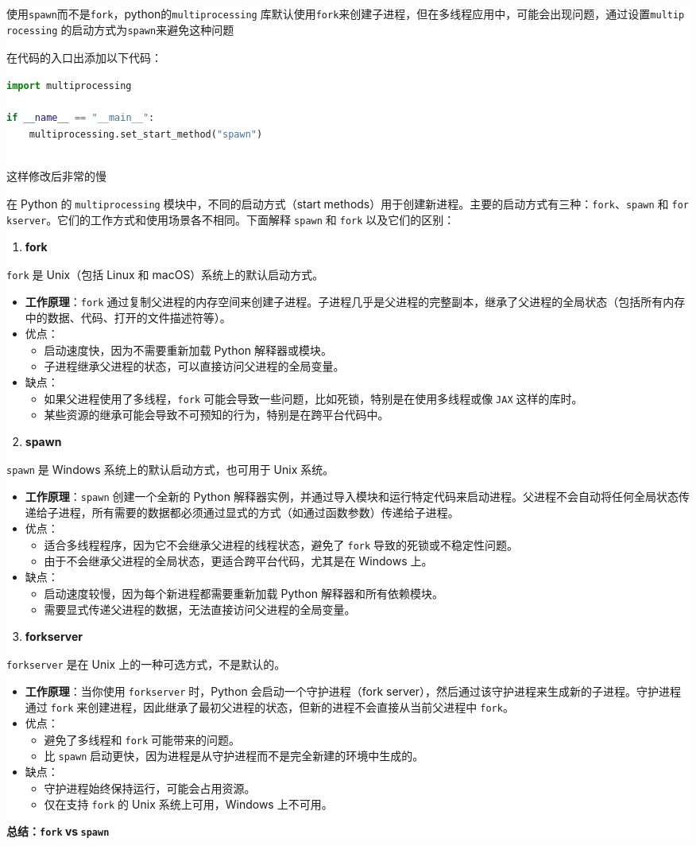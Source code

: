 使用`spawn`而不是`fork`，python的`multiprocessing` 库默认使用`fork`来创建子进程，但在多线程应用中，可能会出现问题，通过设置`multiprocessing` 的启动方式为`spawn`来避免这种问题

在代码的入口出添加以下代码：

```python
import multiprocessing

if __name__ == "__main__":
    multiprocessing.set_start_method("spawn")
    
```

这样修改后非常的慢

在 Python 的 `multiprocessing` 模块中，不同的启动方式（start methods）用于创建新进程。主要的启动方式有三种：`fork`、`spawn` 和 `forkserver`。它们的工作方式和使用场景各不相同。下面解释 `spawn` 和 `fork` 以及它们的区别：

1. **fork**

`fork` 是 Unix（包括 Linux 和 macOS）系统上的默认启动方式。

- **工作原理**：`fork` 通过复制父进程的内存空间来创建子进程。子进程几乎是父进程的完整副本，继承了父进程的全局状态（包括所有内存中的数据、代码、打开的文件描述符等）。
- 优点：
  - 启动速度快，因为不需要重新加载 Python 解释器或模块。
  - 子进程继承父进程的状态，可以直接访问父进程的全局变量。
- 缺点：
  - 如果父进程使用了多线程，`fork` 可能会导致一些问题，比如死锁，特别是在使用多线程或像 `JAX` 这样的库时。
  - 某些资源的继承可能会导致不可预知的行为，特别是在跨平台代码中。

2. **spawn**

`spawn` 是 Windows 系统上的默认启动方式，也可用于 Unix 系统。

- **工作原理**：`spawn` 创建一个全新的 Python 解释器实例，并通过导入模块和运行特定代码来启动进程。父进程不会自动将任何全局状态传递给子进程，所有需要的数据都必须通过显式的方式（如通过函数参数）传递给子进程。
- 优点：
  - 适合多线程程序，因为它不会继承父进程的线程状态，避免了 `fork` 导致的死锁或不稳定性问题。
  - 由于不会继承父进程的全局状态，更适合跨平台代码，尤其是在 Windows 上。
- 缺点：
  - 启动速度较慢，因为每个新进程都需要重新加载 Python 解释器和所有依赖模块。
  - 需要显式传递父进程的数据，无法直接访问父进程的全局变量。

3. **forkserver**

`forkserver` 是在 Unix 上的一种可选方式，不是默认的。

- **工作原理**：当你使用 `forkserver` 时，Python 会启动一个守护进程（fork server），然后通过该守护进程来生成新的子进程。守护进程通过 `fork` 来创建进程，因此继承了最初父进程的状态，但新的进程不会直接从当前父进程中 `fork`。
- 优点：
  - 避免了多线程和 `fork` 可能带来的问题。
  - 比 `spawn` 启动更快，因为进程是从守护进程而不是完全新建的环境中生成的。
- 缺点：
  - 守护进程始终保持运行，可能会占用资源。
  - 仅在支持 `fork` 的 Unix 系统上可用，Windows 上不可用。

**总结：`fork` vs `spawn`**
